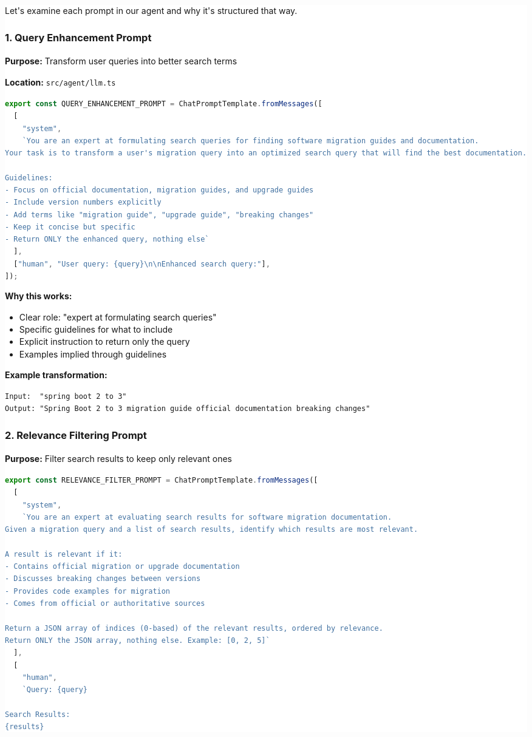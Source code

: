 Let's examine each prompt in our agent and why it's structured that way.

### 1. Query Enhancement Prompt

**Purpose:** Transform user queries into better search terms

**Location:** `src/agent/llm.ts`

```typescript
export const QUERY_ENHANCEMENT_PROMPT = ChatPromptTemplate.fromMessages([
  [
    "system",
    `You are an expert at formulating search queries for finding software migration guides and documentation.
Your task is to transform a user's migration query into an optimized search query that will find the best documentation.

Guidelines:
- Focus on official documentation, migration guides, and upgrade guides
- Include version numbers explicitly
- Add terms like "migration guide", "upgrade guide", "breaking changes"
- Keep it concise but specific
- Return ONLY the enhanced query, nothing else`
  ],
  ["human", "User query: {query}\n\nEnhanced search query:"],
]);
```

**Why this works:**
- Clear role: "expert at formulating search queries"
- Specific guidelines for what to include
- Explicit instruction to return only the query
- Examples implied through guidelines

**Example transformation:**
```
Input:  "spring boot 2 to 3"
Output: "Spring Boot 2 to 3 migration guide official documentation breaking changes"
```

### 2. Relevance Filtering Prompt

**Purpose:** Filter search results to keep only relevant ones

```typescript
export const RELEVANCE_FILTER_PROMPT = ChatPromptTemplate.fromMessages([
  [
    "system",
    `You are an expert at evaluating search results for software migration documentation.
Given a migration query and a list of search results, identify which results are most relevant.

A result is relevant if it:
- Contains official migration or upgrade documentation
- Discusses breaking changes between versions
- Provides code examples for migration
- Comes from official or authoritative sources

Return a JSON array of indices (0-based) of the relevant results, ordered by relevance.
Return ONLY the JSON array, nothing else. Example: [0, 2, 5]`
  ],
  [
    "human",
    `Query: {query}

Search Results:
{results}

```